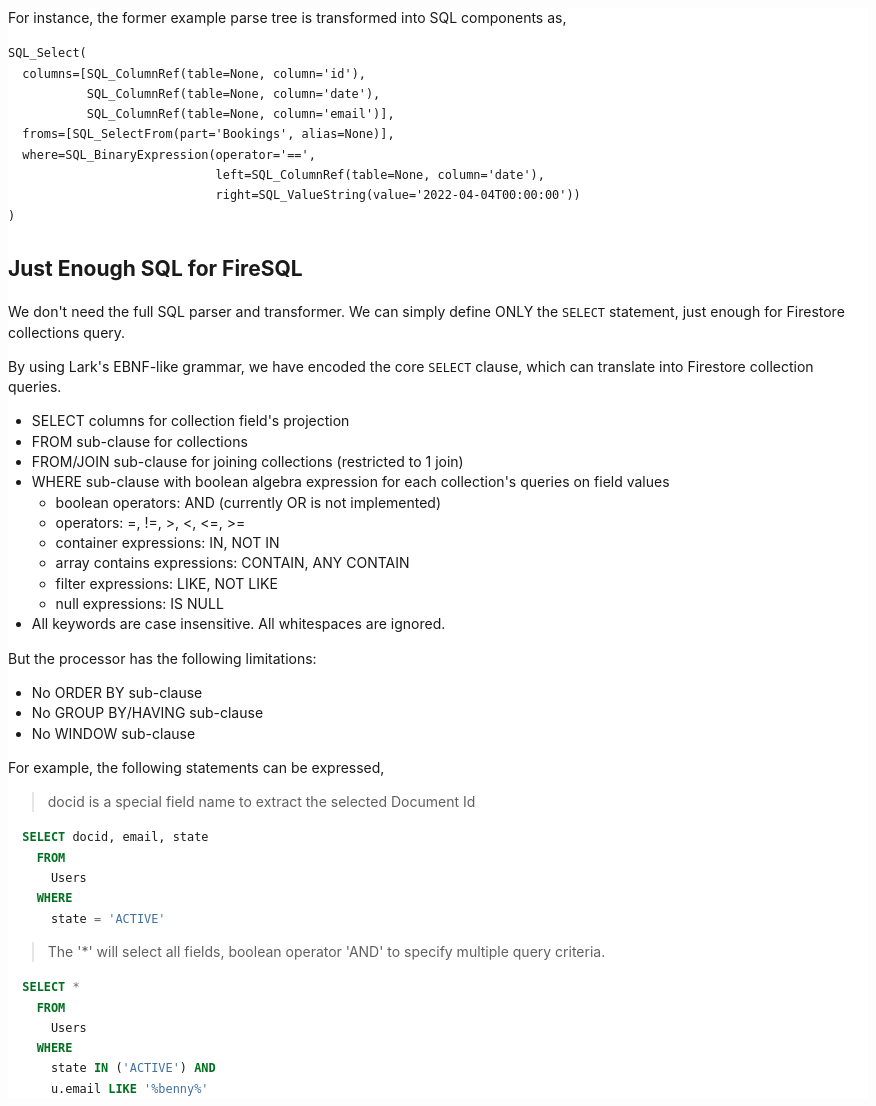 For instance, the former example parse tree is transformed into SQL components as,

```
SQL_Select(
  columns=[SQL_ColumnRef(table=None, column='id'),
           SQL_ColumnRef(table=None, column='date'),
           SQL_ColumnRef(table=None, column='email')],
  froms=[SQL_SelectFrom(part='Bookings', alias=None)],
  where=SQL_BinaryExpression(operator='==',
                             left=SQL_ColumnRef(table=None, column='date'),
                             right=SQL_ValueString(value='2022-04-04T00:00:00'))
)
```

## Just Enough SQL for FireSQL
We don't need the full SQL parser and transformer. We can simply define ONLY the `SELECT` statement, just enough for Firestore collections query.

By using Lark's EBNF-like grammar, we have encoded the core `SELECT` clause, which can translate into Firestore collection queries.
- SELECT columns for collection field's projection
- FROM sub-clause for collections
- FROM/JOIN sub-clause for joining collections (restricted to 1 join)
- WHERE sub-clause with boolean algebra expression for each collection's queries on field values
  - boolean operators: AND (currently OR is not implemented)
  - operators: =, !=, >, <, <=, >=
  - container expressions: IN, NOT IN
  - array contains expressions: CONTAIN, ANY CONTAIN
  - filter expressions: LIKE, NOT LIKE
  - null expressions: IS NULL
- All keywords are case insensitive. All whitespaces are ignored.

But the processor has the following limitations:
- No ORDER BY sub-clause
- No GROUP BY/HAVING sub-clause
- No WINDOW sub-clause

For example, the following statements can be expressed,

> docid is a special field name to extract the selected Document Id
```sql
  SELECT docid, email, state
    FROM
      Users
    WHERE
      state = 'ACTIVE'
```

> The '*' will select all fields, boolean operator 'AND' to specify multiple query criteria.
```sql
  SELECT *
    FROM
      Users
    WHERE
      state IN ('ACTIVE') AND
      u.email LIKE '%benny%'
```
